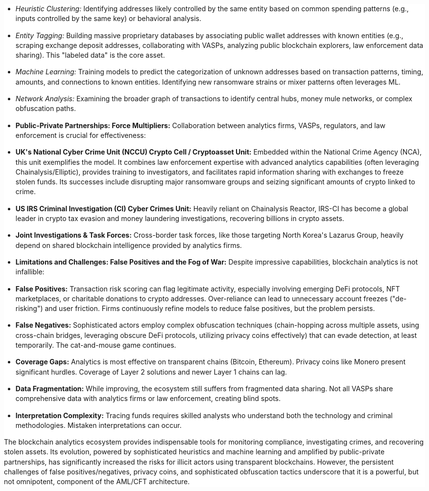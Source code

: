 *   *Heuristic Clustering:* Identifying addresses likely controlled by the same entity based on common spending patterns (e.g., inputs controlled by the same key) or behavioral analysis.

*   *Entity Tagging:* Building massive proprietary databases by associating public wallet addresses with known entities (e.g., scraping exchange deposit addresses, collaborating with VASPs, analyzing public blockchain explorers, law enforcement data sharing). This "labeled data" is the core asset.

*   *Machine Learning:* Training models to predict the categorization of unknown addresses based on transaction patterns, timing, amounts, and connections to known entities. Identifying new ransomware strains or mixer patterns often leverages ML.

*   *Network Analysis:* Examining the broader graph of transactions to identify central hubs, money mule networks, or complex obfuscation paths.

*   **Public-Private Partnerships: Force Multipliers:** Collaboration between analytics firms, VASPs, regulators, and law enforcement is crucial for effectiveness:

*   **UK's National Cyber Crime Unit (NCCU) Crypto Cell / Cryptoasset Unit:** Embedded within the National Crime Agency (NCA), this unit exemplifies the model. It combines law enforcement expertise with advanced analytics capabilities (often leveraging Chainalysis/Elliptic), provides training to investigators, and facilitates rapid information sharing with exchanges to freeze stolen funds. Its successes include disrupting major ransomware groups and seizing significant amounts of crypto linked to crime.

*   **US IRS Criminal Investigation (CI) Cyber Crimes Unit:** Heavily reliant on Chainalysis Reactor, IRS-CI has become a global leader in crypto tax evasion and money laundering investigations, recovering billions in crypto assets.

*   **Joint Investigations & Task Forces:** Cross-border task forces, like those targeting North Korea's Lazarus Group, heavily depend on shared blockchain intelligence provided by analytics firms.

*   **Limitations and Challenges: False Positives and the Fog of War:** Despite impressive capabilities, blockchain analytics is not infallible:

*   **False Positives:** Transaction risk scoring can flag legitimate activity, especially involving emerging DeFi protocols, NFT marketplaces, or charitable donations to crypto addresses. Over-reliance can lead to unnecessary account freezes ("de-risking") and user friction. Firms continuously refine models to reduce false positives, but the problem persists.

*   **False Negatives:** Sophisticated actors employ complex obfuscation techniques (chain-hopping across multiple assets, using cross-chain bridges, leveraging obscure DeFi protocols, utilizing privacy coins effectively) that can evade detection, at least temporarily. The cat-and-mouse game continues.

*   **Coverage Gaps:** Analytics is most effective on transparent chains (Bitcoin, Ethereum). Privacy coins like Monero present significant hurdles. Coverage of Layer 2 solutions and newer Layer 1 chains can lag.

*   **Data Fragmentation:** While improving, the ecosystem still suffers from fragmented data sharing. Not all VASPs share comprehensive data with analytics firms or law enforcement, creating blind spots.

*   **Interpretation Complexity:** Tracing funds requires skilled analysts who understand both the technology and criminal methodologies. Mistaken interpretations can occur.

The blockchain analytics ecosystem provides indispensable tools for monitoring compliance, investigating crimes, and recovering stolen assets. Its evolution, powered by sophisticated heuristics and machine learning and amplified by public-private partnerships, has significantly increased the risks for illicit actors using transparent blockchains. However, the persistent challenges of false positives/negatives, privacy coins, and sophisticated obfuscation tactics underscore that it is a powerful, but not omnipotent, component of the AML/CFT architecture.
